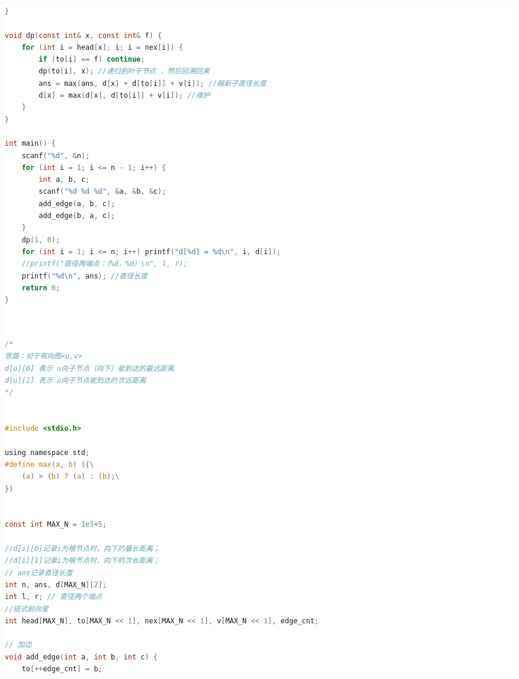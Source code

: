~~~c
}

void dp(const int& x, const int& f) {
	for (int i = head[x]; i; i = nex[i]) {
		if (to[i] == f) continue;
		dp(to[i], x); //递归到叶子节点 ，然后回溯回来  
		ans = max(ans, d[x] + d[to[i]] + v[i]); //跟新子直径长度
		d[x] = max(d[x], d[to[i]] + v[i]); //维护
	}
} 

int main() {
	scanf("%d", &n);
	for (int i = 1; i <= n - 1; i++) {
		int a, b, c;
		scanf("%d %d %d", &a, &b, &c);
		add_edge(a, b, c);
		add_edge(b, a, c);
	}
	dp(1, 0);
	for (int i = 1; i <= n; i++) printf("d[%d] = %d\n", i, d[i]);
	//printf("直径两端点：（%d，%d）\n", l, r);
	printf("%d\n", ans); //直径长度 
	return 0;
}




~~~







~~~c
/*
思路：对于有向图<u,v>   
d[u][0] 表示 u向子节点（向下）能到达的最远距离
d[u][1] 表示 u向子节点能到达的次远距离
*/


#include <stdio.h>

using namespace std;
#define max(a, b) ({\
	(a) > (b) ? (a) : (b);\
})


const int MAX_N = 1e5+5;

//d[i][0]记录i为根节点时，向下的最长距离； 
//d[i][1]记录i为根节点时，向下的次长距离； 
// ans记录直径长度
int n, ans, d[MAX_N][2];
int l, r; // 直径两个端点
//链式前向星
int head[MAX_N], to[MAX_N << 1], nex[MAX_N << 1], v[MAX_N << 1], edge_cnt; 

// 加边 
void add_edge(int a, int b, int c) {
	to[++edge_cnt] = b;
~~~